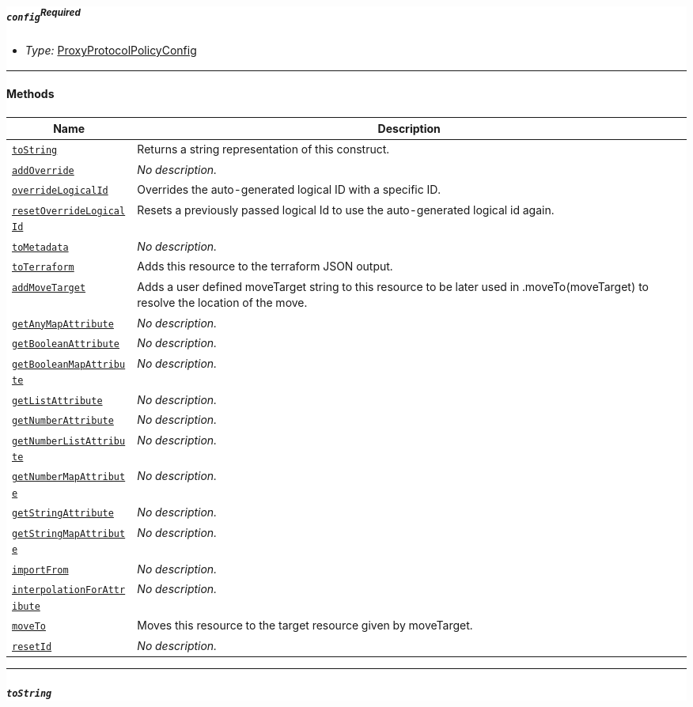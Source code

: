##### `config`<sup>Required</sup> <a name="config" id="@cdktf/aws-cdk.proxyProtocolPolicy.ProxyProtocolPolicy.Initializer.parameter.config"></a>

- *Type:* <a href="#@cdktf/aws-cdk.proxyProtocolPolicy.ProxyProtocolPolicyConfig">ProxyProtocolPolicyConfig</a>

---

#### Methods <a name="Methods" id="Methods"></a>

| **Name** | **Description** |
| --- | --- |
| <code><a href="#@cdktf/aws-cdk.proxyProtocolPolicy.ProxyProtocolPolicy.toString">toString</a></code> | Returns a string representation of this construct. |
| <code><a href="#@cdktf/aws-cdk.proxyProtocolPolicy.ProxyProtocolPolicy.addOverride">addOverride</a></code> | *No description.* |
| <code><a href="#@cdktf/aws-cdk.proxyProtocolPolicy.ProxyProtocolPolicy.overrideLogicalId">overrideLogicalId</a></code> | Overrides the auto-generated logical ID with a specific ID. |
| <code><a href="#@cdktf/aws-cdk.proxyProtocolPolicy.ProxyProtocolPolicy.resetOverrideLogicalId">resetOverrideLogicalId</a></code> | Resets a previously passed logical Id to use the auto-generated logical id again. |
| <code><a href="#@cdktf/aws-cdk.proxyProtocolPolicy.ProxyProtocolPolicy.toMetadata">toMetadata</a></code> | *No description.* |
| <code><a href="#@cdktf/aws-cdk.proxyProtocolPolicy.ProxyProtocolPolicy.toTerraform">toTerraform</a></code> | Adds this resource to the terraform JSON output. |
| <code><a href="#@cdktf/aws-cdk.proxyProtocolPolicy.ProxyProtocolPolicy.addMoveTarget">addMoveTarget</a></code> | Adds a user defined moveTarget string to this resource to be later used in .moveTo(moveTarget) to resolve the location of the move. |
| <code><a href="#@cdktf/aws-cdk.proxyProtocolPolicy.ProxyProtocolPolicy.getAnyMapAttribute">getAnyMapAttribute</a></code> | *No description.* |
| <code><a href="#@cdktf/aws-cdk.proxyProtocolPolicy.ProxyProtocolPolicy.getBooleanAttribute">getBooleanAttribute</a></code> | *No description.* |
| <code><a href="#@cdktf/aws-cdk.proxyProtocolPolicy.ProxyProtocolPolicy.getBooleanMapAttribute">getBooleanMapAttribute</a></code> | *No description.* |
| <code><a href="#@cdktf/aws-cdk.proxyProtocolPolicy.ProxyProtocolPolicy.getListAttribute">getListAttribute</a></code> | *No description.* |
| <code><a href="#@cdktf/aws-cdk.proxyProtocolPolicy.ProxyProtocolPolicy.getNumberAttribute">getNumberAttribute</a></code> | *No description.* |
| <code><a href="#@cdktf/aws-cdk.proxyProtocolPolicy.ProxyProtocolPolicy.getNumberListAttribute">getNumberListAttribute</a></code> | *No description.* |
| <code><a href="#@cdktf/aws-cdk.proxyProtocolPolicy.ProxyProtocolPolicy.getNumberMapAttribute">getNumberMapAttribute</a></code> | *No description.* |
| <code><a href="#@cdktf/aws-cdk.proxyProtocolPolicy.ProxyProtocolPolicy.getStringAttribute">getStringAttribute</a></code> | *No description.* |
| <code><a href="#@cdktf/aws-cdk.proxyProtocolPolicy.ProxyProtocolPolicy.getStringMapAttribute">getStringMapAttribute</a></code> | *No description.* |
| <code><a href="#@cdktf/aws-cdk.proxyProtocolPolicy.ProxyProtocolPolicy.importFrom">importFrom</a></code> | *No description.* |
| <code><a href="#@cdktf/aws-cdk.proxyProtocolPolicy.ProxyProtocolPolicy.interpolationForAttribute">interpolationForAttribute</a></code> | *No description.* |
| <code><a href="#@cdktf/aws-cdk.proxyProtocolPolicy.ProxyProtocolPolicy.moveTo">moveTo</a></code> | Moves this resource to the target resource given by moveTarget. |
| <code><a href="#@cdktf/aws-cdk.proxyProtocolPolicy.ProxyProtocolPolicy.resetId">resetId</a></code> | *No description.* |

---

##### `toString` <a name="toString" id="@cdktf/aws-cdk.proxyProtocolPolicy.ProxyProtocolPolicy.toString"></a>

